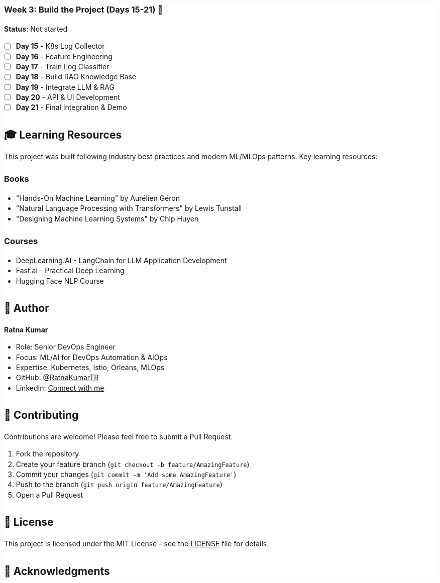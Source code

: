 ### Week 3: Build the Project (Days 15-21) 📅
**Status**: Not started

- [ ] **Day 15** - K8s Log Collector
- [ ] **Day 16** - Feature Engineering
- [ ] **Day 17** - Train Log Classifier
- [ ] **Day 18** - Build RAG Knowledge Base
- [ ] **Day 19** - Integrate LLM & RAG
- [ ] **Day 20** - API & UI Development
- [ ] **Day 21** - Final Integration & Demo

## 🎓 Learning Resources

This project was built following industry best practices and modern ML/MLOps patterns. Key learning resources:

### Books
- "Hands-On Machine Learning" by Aurélien Géron
- "Natural Language Processing with Transformers" by Lewis Tunstall
- "Designing Machine Learning Systems" by Chip Huyen

### Courses
- DeepLearning.AI - LangChain for LLM Application Development
- Fast.ai - Practical Deep Learning
- Hugging Face NLP Course

## 👤 Author

**Ratna Kumar**
- Role: Senior DevOps Engineer
- Focus: ML/AI for DevOps Automation & AIOps
- Expertise: Kubernetes, Istio, Orleans, MLOps
- GitHub: [@RatnaKumarTR](https://github.com/RatnaKumarTR)
- LinkedIn: [Connect with me](https://www.linkedin.com/in/ratnakumar)

## 🤝 Contributing

Contributions are welcome! Please feel free to submit a Pull Request.

1. Fork the repository
2. Create your feature branch (`git checkout -b feature/AmazingFeature`)
3. Commit your changes (`git commit -m 'Add some AmazingFeature'`)
4. Push to the branch (`git push origin feature/AmazingFeature`)
5. Open a Pull Request

## 📄 License

This project is licensed under the MIT License - see the [LICENSE](LICENSE) file for details.

## 🙏 Acknowledgments
